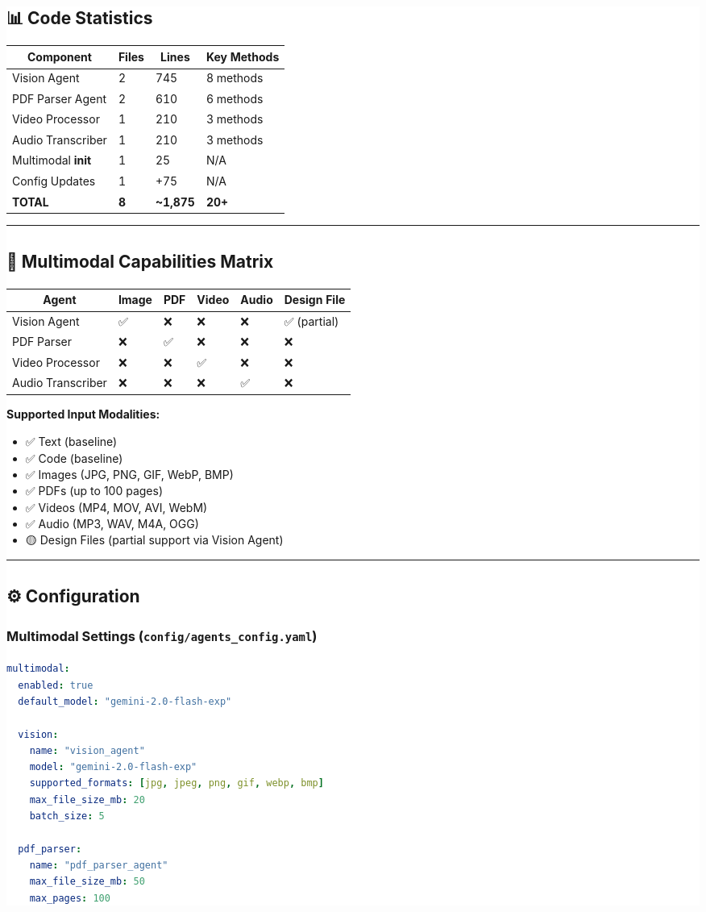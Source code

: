 
## 📊 Code Statistics

| Component | Files | Lines | Key Methods |
|-----------|-------|-------|-------------|
| Vision Agent | 2 | 745 | 8 methods |
| PDF Parser Agent | 2 | 610 | 6 methods |
| Video Processor | 1 | 210 | 3 methods |
| Audio Transcriber | 1 | 210 | 3 methods |
| Multimodal __init__ | 1 | 25 | N/A |
| Config Updates | 1 | +75 | N/A |
| **TOTAL** | **8** | **~1,875** | **20+** |

---

## 🎨 Multimodal Capabilities Matrix

| Agent | Image | PDF | Video | Audio | Design File |
|-------|-------|-----|-------|-------|-------------|
| Vision Agent | ✅ | ❌ | ❌ | ❌ | ✅ (partial) |
| PDF Parser | ❌ | ✅ | ❌ | ❌ | ❌ |
| Video Processor | ❌ | ❌ | ✅ | ❌ | ❌ |
| Audio Transcriber | ❌ | ❌ | ❌ | ✅ | ❌ |

**Supported Input Modalities:**
- ✅ Text (baseline)
- ✅ Code (baseline)
- ✅ Images (JPG, PNG, GIF, WebP, BMP)
- ✅ PDFs (up to 100 pages)
- ✅ Videos (MP4, MOV, AVI, WebM)
- ✅ Audio (MP3, WAV, M4A, OGG)
- 🟡 Design Files (partial support via Vision Agent)

---

## ⚙️ Configuration

### Multimodal Settings (`config/agents_config.yaml`)

```yaml
multimodal:
  enabled: true
  default_model: "gemini-2.0-flash-exp"

  vision:
    name: "vision_agent"
    model: "gemini-2.0-flash-exp"
    supported_formats: [jpg, jpeg, png, gif, webp, bmp]
    max_file_size_mb: 20
    batch_size: 5

  pdf_parser:
    name: "pdf_parser_agent"
    max_file_size_mb: 50
    max_pages: 100

```